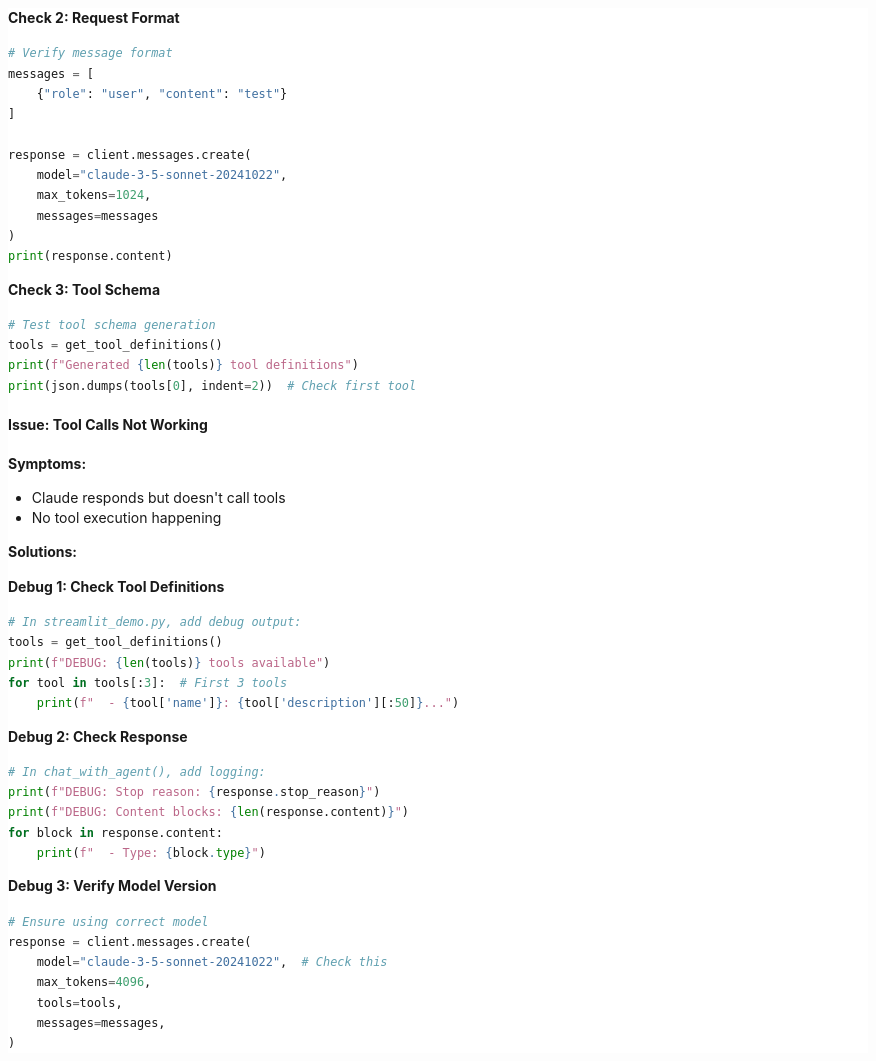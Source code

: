**Check 2: Request Format**
```python
# Verify message format
messages = [
    {"role": "user", "content": "test"}
]

response = client.messages.create(
    model="claude-3-5-sonnet-20241022",
    max_tokens=1024,
    messages=messages
)
print(response.content)
```

**Check 3: Tool Schema**
```python
# Test tool schema generation
tools = get_tool_definitions()
print(f"Generated {len(tools)} tool definitions")
print(json.dumps(tools[0], indent=2))  # Check first tool
```

#### Issue: Tool Calls Not Working

**Symptoms:**
- Claude responds but doesn't call tools
- No tool execution happening

**Solutions:**

**Debug 1: Check Tool Definitions**
```python
# In streamlit_demo.py, add debug output:
tools = get_tool_definitions()
print(f"DEBUG: {len(tools)} tools available")
for tool in tools[:3]:  # First 3 tools
    print(f"  - {tool['name']}: {tool['description'][:50]}...")
```

**Debug 2: Check Response**
```python
# In chat_with_agent(), add logging:
print(f"DEBUG: Stop reason: {response.stop_reason}")
print(f"DEBUG: Content blocks: {len(response.content)}")
for block in response.content:
    print(f"  - Type: {block.type}")
```

**Debug 3: Verify Model Version**
```python
# Ensure using correct model
response = client.messages.create(
    model="claude-3-5-sonnet-20241022",  # Check this
    max_tokens=4096,
    tools=tools,
    messages=messages,
)
```
